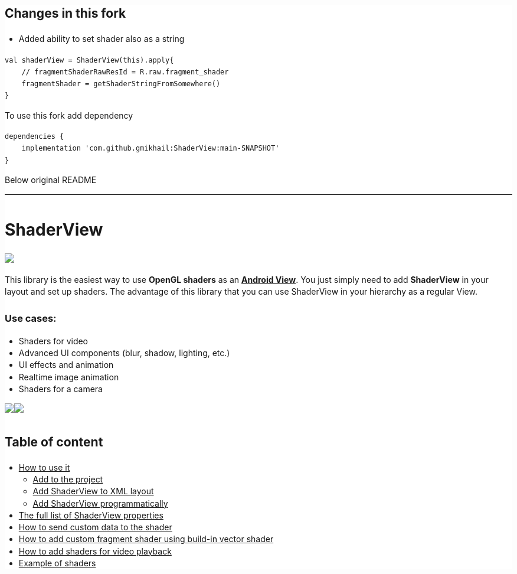 ## Changes in this fork

- Added ability to set shader also as a string

```
val shaderView = ShaderView(this).apply{
    // fragmentShaderRawResId = R.raw.fragment_shader
    fragmentShader = getShaderStringFromSomewhere()
}
```

To use this fork add dependency

```
dependencies {
    implementation 'com.github.gmikhail:ShaderView:main-SNAPSHOT'
}
```

Below original README

---

# ShaderView
[![](https://jitpack.io/v/appspell/ShaderView.svg)](https://jitpack.io/#appspell/ShaderView)

This library is the easiest way to use **OpenGL shaders** as an **[Android View](https://developer.android.com/reference/android/view/View)**. You just simply need to add **ShaderView** in your layout and set up shaders.
The advantage of this library that you can use ShaderView in your hierarchy as a regular View.


### Use cases:

- Shaders for video
- Advanced UI components (blur, shadow, lighting, etc.)
- UI effects and animation
- Realtime image animation
- Shaders for a camera

<img src="https://i.imgur.com/bV8im18.gif" width="30%"><img src="https://i.imgur.com/zQa1uas.gif" width="30%">

## Table of content

- [How to use it](https://github.com/appspell/ShaderView#how-to-use-it)
   - [Add to the project](https://github.com/appspell/ShaderView#add-dependency-to-the-project)
   - [Add ShaderView to XML layout](https://github.com/appspell/ShaderView#add-shaderview-to-xml-layout)
   - [Add ShaderView programmatically](https://github.com/appspell/ShaderView#add-shaderview-programmatically-or-configure-programmatically)
- [The full list of ShaderView properties](https://github.com/appspell/ShaderView#the-full-list-of-shaderview-properties)
- [How to send custom data to the shader](https://github.com/appspell/ShaderView#how-to-send-custom-data-to-the-shader)
- [How to add custom fragment shader using build-in vector shader](https://github.com/appspell/ShaderView#how-to-add-custom-fragment-shader-using-build-in-vector-shader)
- [How to add shaders for video playback](https://github.com/appspell/ShaderView#how-to-add-shaders-for-video-playback)
- [Example of shaders](https://github.com/appspell/ShaderView#example-of-shaders)
